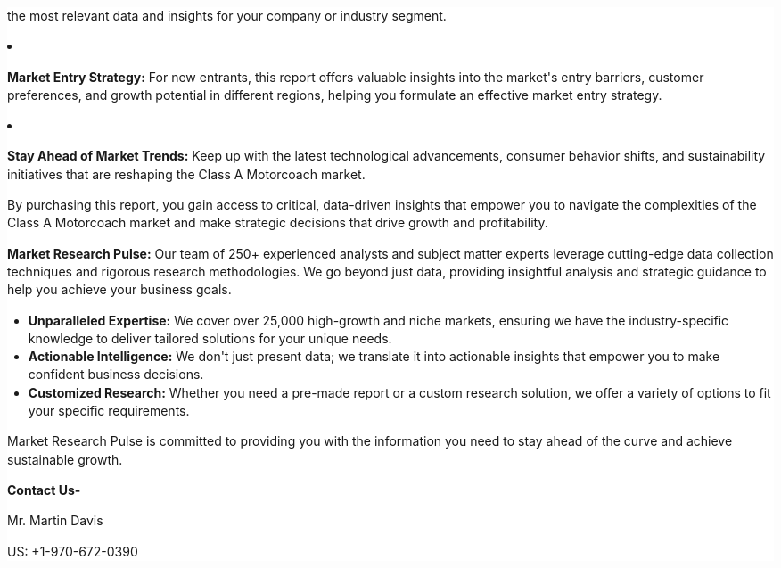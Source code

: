 the most relevant data and insights for your company or industry segment.</p></li><li><p><strong>Market Entry Strategy:</strong> For new entrants, this report offers valuable insights into the market's entry barriers, customer preferences, and growth potential in different regions, helping you formulate an effective market entry strategy.</p></li><li><p><strong>Stay Ahead of Market Trends:</strong> Keep up with the latest technological advancements, consumer behavior shifts, and sustainability initiatives that are reshaping the Class A Motorcoach market.</p></li></ol><p>By purchasing this report, you gain access to critical, data-driven insights that empower you to navigate the complexities of the Class A Motorcoach market and make strategic decisions that drive growth and profitability.</p><p><strong>Market Research Pulse:</strong>&nbsp;Our team of 250+ experienced analysts and subject matter experts leverage cutting-edge data collection techniques and rigorous research methodologies. We go beyond just data, providing insightful analysis and strategic guidance to help you achieve your business goals.</p><ul><li><strong>Unparalleled Expertise:</strong>&nbsp;We cover over 25,000 high-growth and niche markets, ensuring we have the industry-specific knowledge to deliver tailored solutions for your unique needs.</li><li><strong>Actionable Intelligence:</strong>&nbsp;We don't just present data; we translate it into actionable insights that empower you to make confident business decisions.</li><li><strong>Customized Research:</strong>&nbsp;Whether you need a pre-made report or a custom research solution, we offer a variety of options to fit your specific requirements.</li></ul><p>Market Research Pulse is committed to providing you with the information you need to stay ahead of the curve and achieve sustainable growth.</p><p><strong>Contact Us-</strong></p><p>Mr. Martin Davis</p><p>US: +1-970-672-0390</p>
